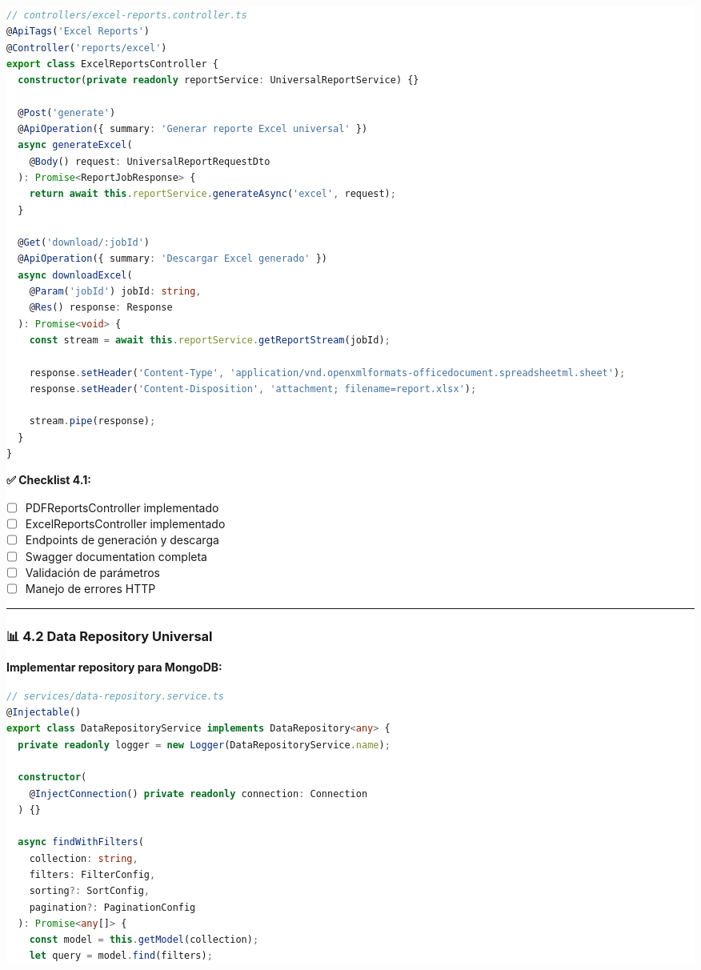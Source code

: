 ```typescript
// controllers/excel-reports.controller.ts
@ApiTags('Excel Reports')
@Controller('reports/excel')
export class ExcelReportsController {
  constructor(private readonly reportService: UniversalReportService) {}

  @Post('generate')
  @ApiOperation({ summary: 'Generar reporte Excel universal' })
  async generateExcel(
    @Body() request: UniversalReportRequestDto
  ): Promise<ReportJobResponse> {
    return await this.reportService.generateAsync('excel', request);
  }

  @Get('download/:jobId')
  @ApiOperation({ summary: 'Descargar Excel generado' })
  async downloadExcel(
    @Param('jobId') jobId: string,
    @Res() response: Response
  ): Promise<void> {
    const stream = await this.reportService.getReportStream(jobId);

    response.setHeader('Content-Type', 'application/vnd.openxmlformats-officedocument.spreadsheetml.sheet');
    response.setHeader('Content-Disposition', 'attachment; filename=report.xlsx');

    stream.pipe(response);
  }
}
```

**✅ Checklist 4.1:**
- [ ] PDFReportsController implementado
- [ ] ExcelReportsController implementado
- [ ] Endpoints de generación y descarga
- [ ] Swagger documentation completa
- [ ] Validación de parámetros
- [ ] Manejo de errores HTTP

---

### 📊 4.2 Data Repository Universal

**Implementar repository para MongoDB:**

```typescript
// services/data-repository.service.ts
@Injectable()
export class DataRepositoryService implements DataRepository<any> {
  private readonly logger = new Logger(DataRepositoryService.name);

  constructor(
    @InjectConnection() private readonly connection: Connection
  ) {}

  async findWithFilters(
    collection: string,
    filters: FilterConfig,
    sorting?: SortConfig,
    pagination?: PaginationConfig
  ): Promise<any[]> {
    const model = this.getModel(collection);
    let query = model.find(filters);

```